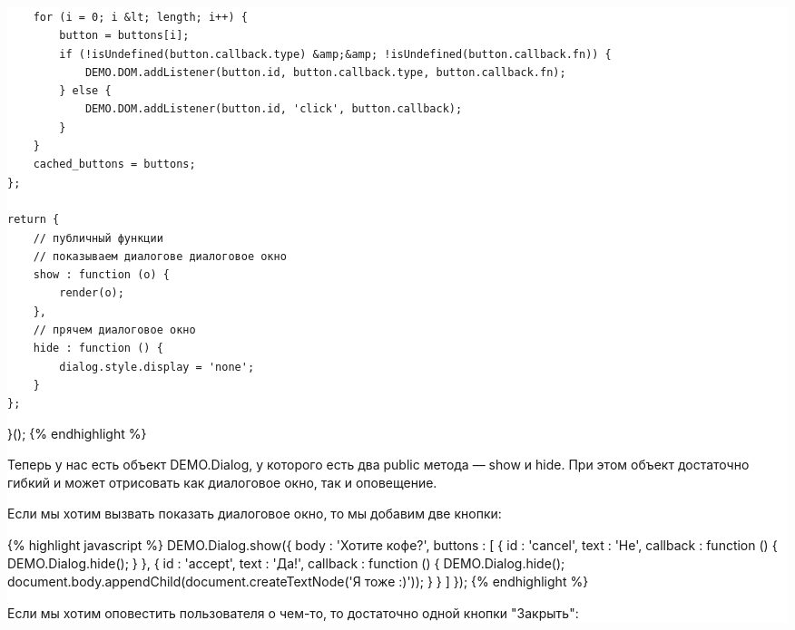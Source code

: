 
        for (i = 0; i &lt; length; i++) {
            button = buttons[i];
            if (!isUndefined(button.callback.type) &amp;&amp; !isUndefined(button.callback.fn)) {
                DEMO.DOM.addListener(button.id, button.callback.type, button.callback.fn);
            } else {
                DEMO.DOM.addListener(button.id, 'click', button.callback);
            }
        }
        cached_buttons = buttons;
    };

    return {
        // публичный функции
        // показываем диалогове диалоговое окно
        show : function (o) {
            render(o);
        },
        // прячем диалоговое окно
        hide : function () {
            dialog.style.display = 'none';
        }
    };
}();
{% endhighlight %}

Теперь у&nbsp;нас есть объект DEMO.Dialog, у&nbsp;которого есть два public метода&nbsp;&mdash; show и&nbsp;hide. При этом объект достаточно гибкий и&nbsp;может отрисовать как диалоговое окно, так и&nbsp;оповещение.

Если мы хотим вызвать показать диалоговое окно, то мы добавим две кнопки:

{% highlight javascript %}
DEMO.Dialog.show({
    body : 'Хотите кофе?',
    buttons : [
        {
            id : 'cancel',
            text : 'Не',
            callback : function () { DEMO.Dialog.hide(); }
        },
        {
            id : 'accept',
            text : 'Да!',
            callback : function () {
                DEMO.Dialog.hide();
                document.body.appendChild(document.createTextNode('Я тоже :)'));
            }
        }
    ]
});
{% endhighlight %}

Если мы хотим оповестить пользователя о чем-то, то достаточно одной кнопки "Закрыть":
